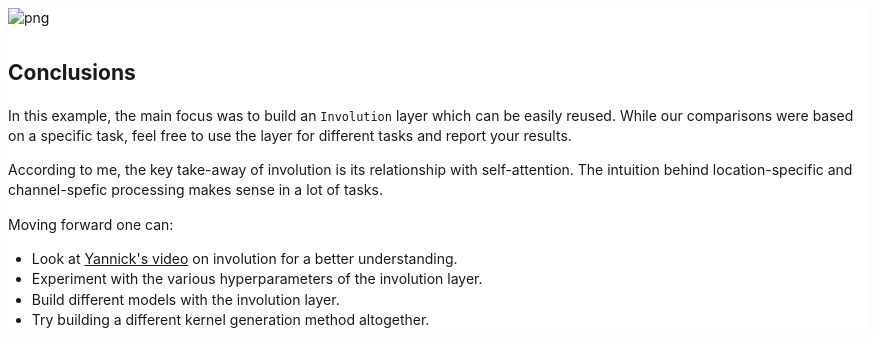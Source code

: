 
![png](/img/examples/vision/involution/involution_24_0.png)


## Conclusions

In this example, the main focus was to build an `Involution` layer which
can be easily reused. While our comparisons were based on a specific
task, feel free to use the layer for different tasks and report your
results.

According to me, the key take-away of involution is its
relationship with self-attention. The intuition behind location-specific
and channel-spefic processing makes sense in a lot of tasks.

Moving forward one can:

- Look at [Yannick's video](https://youtu.be/pH2jZun8MoY) on
    involution for a better understanding.
- Experiment with the various hyperparameters of the involution layer.
- Build different models with the involution layer.
- Try building a different kernel generation method altogether.
